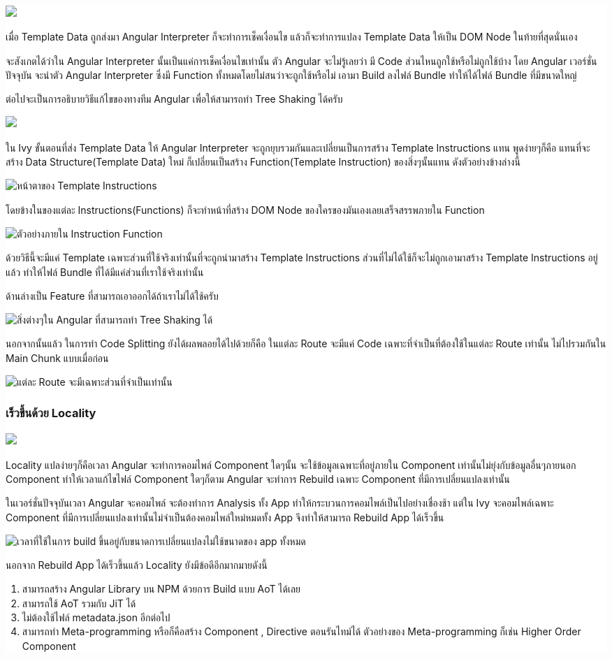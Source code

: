 ![](assets/introduce-ivy/asset-15.jpeg)

เมื่อ Template Data ถูกส่งมา Angular Interpreter ก็จะทำการเช็คเงื่อนไข แล้วก็จะทำการแปลง Template Data ให้เป็น DOM Node ในท้ายที่สุดนั่นเอง

จะสังเกตได้ว่าใน Angular Interpreter นั้นเป็นแค่การเช็คเงื่อนไขเท่านั้น ตัว Angular จะไม่รู้เลยว่า มี Code ส่วนไหนถูกใช้หรือไม่ถูกใช้บ้าง โดย Angular เวอร์ชั่นปัจจุบัน จะนำตัว Angular Interpreter ซึ่งมี Function ทั้งหมดโดยไม่สนว่าจะถูกใช้หรือไม่ เอามา Build ลงไฟล์ Bundle ทำให้ได้ไฟล์ Bundle ที่มีขนาดใหญ่

ต่อไปจะเป็นการอธิบายวิธีแก้ไขของทางทีม Angular เพื่อให้สามารถทำ Tree Shaking ได้ครับ

![](assets/introduce-ivy/asset-16.jpeg)

ใน Ivy ขั้นตอนที่ส่ง Template Data ให้ Angular Interpreter จะถูกยุบรวมกันและเปลี่ยนเป็นการสร้าง Template Instructions แทน พูดง่ายๆก็คือ แทนที่จะสร้าง Data Structure(Template Data) ใหม่ ก็เปลี่ยนเป็นสร้าง Function(Template Instruction) ของสิ่งๆนั้นแทน ดังตัวอย่างข้างล่างนี้

![หน้าตาของ Template Instructions](assets/introduce-ivy/asset-17.jpeg)

โดยข้างในของแต่ละ Instructions(Functions) ก็จะทำหน้าที่สร้าง DOM Node ของใครของมันเองเลยเสร็จสรรพภายใน Function

![ตัวอย่างภายใน Instruction Function](assets/introduce-ivy/asset-18.jpeg)

ด้วยวิธีนี้จะมีแค่ Template เฉพาะส่วนที่ใช้จริงเท่านั้นที่จะถูกนำมาสร้าง Template Instructions ส่วนที่ไม่ได้ใช้ก็จะไม่ถูกเอามาสร้าง Template Instructions อยู่แล้ว ทำให้ไฟล์ Bundle ที่ได้มีแค่ส่วนที่เราใช้จริงเท่านั้น

ด้านล่างเป็น Feature ที่สามารถเอาออกได้ถ้าเราไม่ได้ใช้ครับ

![สิ่งต่างๆใน Angular ที่สามารถทำ Tree Shaking ได้](assets/introduce-ivy/asset-19.jpeg)

นอกจากนั้นแล้ว ในการทำ Code Splitting ยังได้ผลพลอยได้ไปด้วยก็คือ ในแต่ละ Route จะมีแค่ Code เฉพาะที่จำเป็นที่ต้องใช้ในแต่ละ Route เท่านั้น ไม่ไปรวมกันใน Main Chunk แบบเมื่อก่อน

![แต่ละ Route จะมีเฉพาะส่วนที่จำเป็นเท่านั้น](assets/introduce-ivy/asset-20.jpeg)

### เร็วขึ้นด้วย Locality

![](assets/introduce-ivy/asset-21.jpeg)

Locality แปลง่ายๆก็คือเวลา Angular จะทำการคอมไพล์ Component ใดๆนั้น จะใช้ข้อมูลเฉพาะที่อยู่ภายใน Component เท่านั้นไม่ยุ่งกับข้อมูลอื่นๆภายนอก Component ทำให้เวลาแก้ไขไฟล์ Component ใดๆก็ตาม Angular จะทำการ Rebuild เฉพาะ Component ที่มีการเปลี่ยนแปลงเท่านั้น

ในเวอร์ชั่นปัจจุบันเวลา Angular จะคอมไพล์ จะต้องทำการ Analysis ทั้ง App ทำให้กระบวนการคอมไพล์เป็นไปอย่างเชื่องช้า แต่ใน Ivy จะคอมไพล์เฉพาะ Component ที่มีการเปลี่ยนแปลงเท่านั้นไม่จำเป็นต้องคอมไพล์ใหม่หมดทั้ง App จึงทำให้สามารถ Rebuild App ได้เร็วขึ้น

![เวลาที่ใช้ในการ build ขึ้นอยู่กับขนาดการเปลี่ยนแปลงไม่ใช้ขนาดของ app ทั้งหมด](assets/introduce-ivy/asset-22.jpeg)

นอกจาก Rebuild App ได้เร็วขึ้นแล้ว Locality ยังมีข้อดีอีกมากมายดังนี้

1.  สามารถสร้าง Angular Library บน NPM ด้วยการ Build แบบ AoT ได้เลย
2.  สามารถใช้ AoT รวมกับ JiT ได้
3.  ไม่ต้องใช้ไฟล์ metadata.json อีกต่อไป
4.  สามารถทำ Meta-programming หรือก็คือสร้าง Component , Directive ตอนรันไทม์ได้ ตัวอย่างของ Meta-programming ก็เช่น Higher Order Component

